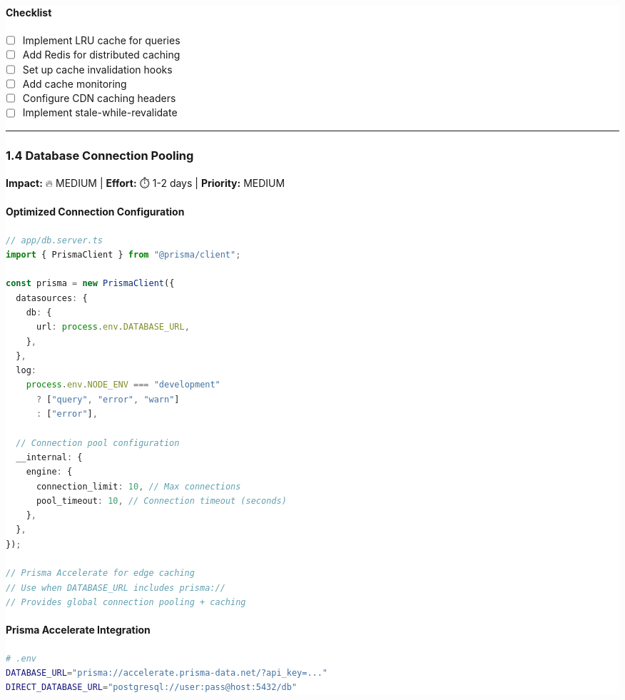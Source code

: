 #### Checklist

- [ ] Implement LRU cache for queries
- [ ] Add Redis for distributed caching
- [ ] Set up cache invalidation hooks
- [ ] Add cache monitoring
- [ ] Configure CDN caching headers
- [ ] Implement stale-while-revalidate

---

### 1.4 Database Connection Pooling

**Impact:** 🔥 MEDIUM | **Effort:** ⏱️ 1-2 days | **Priority:** MEDIUM

#### Optimized Connection Configuration

```typescript
// app/db.server.ts
import { PrismaClient } from "@prisma/client";

const prisma = new PrismaClient({
  datasources: {
    db: {
      url: process.env.DATABASE_URL,
    },
  },
  log:
    process.env.NODE_ENV === "development"
      ? ["query", "error", "warn"]
      : ["error"],

  // Connection pool configuration
  __internal: {
    engine: {
      connection_limit: 10, // Max connections
      pool_timeout: 10, // Connection timeout (seconds)
    },
  },
});

// Prisma Accelerate for edge caching
// Use when DATABASE_URL includes prisma://
// Provides global connection pooling + caching
```

#### Prisma Accelerate Integration

```bash
# .env
DATABASE_URL="prisma://accelerate.prisma-data.net/?api_key=..."
DIRECT_DATABASE_URL="postgresql://user:pass@host:5432/db"
```
